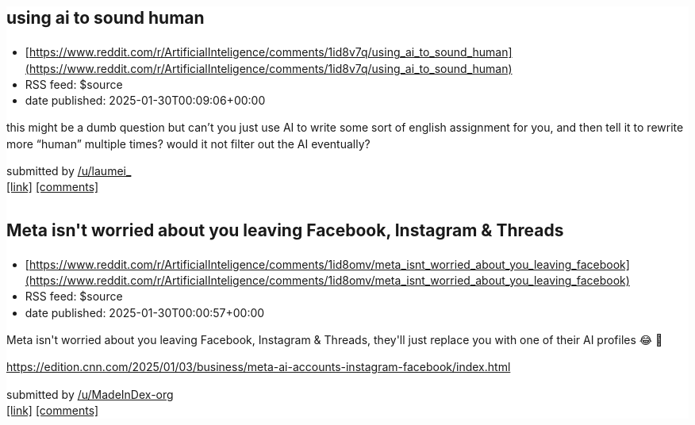 ## using ai to sound human
 - [https://www.reddit.com/r/ArtificialInteligence/comments/1id8v7q/using_ai_to_sound_human](https://www.reddit.com/r/ArtificialInteligence/comments/1id8v7q/using_ai_to_sound_human)
 - RSS feed: $source
 - date published: 2025-01-30T00:09:06+00:00

<div class="md"><p>this might be a dumb question but can’t you just use AI to write some sort of english assignment for you, and then tell it to rewrite more “human” multiple times? would it not filter out the AI eventually?</p> </div> &#32; submitted by &#32; <a href="https://www.reddit.com/user/laumei_"> /u/laumei_ </a> <br/> <span><a href="https://www.reddit.com/r/ArtificialInteligence/comments/1id8v7q/using_ai_to_sound_human/">[link]</a></span> &#32; <span><a href="https://www.reddit.com/r/ArtificialInteligence/comments/1id8v7q/using_ai_to_sound_human/">[comments]</a></span>

## Meta isn't worried about you leaving Facebook, Instagram & Threads
 - [https://www.reddit.com/r/ArtificialInteligence/comments/1id8omv/meta_isnt_worried_about_you_leaving_facebook](https://www.reddit.com/r/ArtificialInteligence/comments/1id8omv/meta_isnt_worried_about_you_leaving_facebook)
 - RSS feed: $source
 - date published: 2025-01-30T00:00:57+00:00

<div class="md"><p>Meta isn&#39;t worried about you leaving Facebook, Instagram &amp; Threads, they&#39;ll just replace you with one of their AI profiles 😂 🤖</p> <p><a href="https://edition.cnn.com/2025/01/03/business/meta-ai-accounts-instagram-facebook/index.html">https://edition.cnn.com/2025/01/03/business/meta-ai-accounts-instagram-facebook/index.html</a></p> </div> &#32; submitted by &#32; <a href="https://www.reddit.com/user/MadeInDex-org"> /u/MadeInDex-org </a> <br/> <span><a href="https://www.reddit.com/r/ArtificialInteligence/comments/1id8omv/meta_isnt_worried_about_you_leaving_facebook/">[link]</a></span> &#32; <span><a href="https://www.reddit.com/r/ArtificialInteligence/comments/1id8omv/meta_isnt_worried_about_you_leaving_facebook/">[comments]</a></span>

